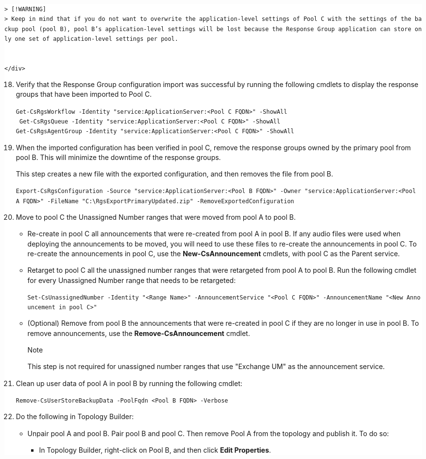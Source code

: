 
    > [!WARNING]  
    > Keep in mind that if you do not want to overwrite the application-level settings of Pool C with the settings of the backup pool (pool B), pool B’s application-level settings will be lost because the Response Group application can store only one set of application-level settings per pool.

    
    </div>

18. Verify that the Response Group configuration import was successful by running the following cmdlets to display the response groups that have been imported to Pool C.
    
        Get-CsRgsWorkflow -Identity "service:ApplicationServer:<Pool C FQDN>" -ShowAll
         Get-CsRgsQueue -Identity "service:ApplicationServer:<Pool C FQDN>" -ShowAll
        Get-CsRgsAgentGroup -Identity "service:ApplicationServer:<Pool C FQDN>" -ShowAll

19. When the imported configuration has been verified in pool C, remove the response groups owned by the primary pool from pool B. This will minimize the downtime of the response groups.
    
    This step creates a new file with the exported configuration, and then removes the file from pool B.
    
        Export-CsRgsConfiguration -Source "service:ApplicationServer:<Pool B FQDN>" -Owner "service:ApplicationServer:<Pool A FQDN>" -FileName "C:\RgsExportPrimaryUpdated.zip" -RemoveExportedConfiguration

20. Move to pool C the Unassigned Number ranges that were moved from pool A to pool B.
    
      - Re-create in pool C all announcements that were re-created from pool A in pool B. If any audio files were used when deploying the announcements to be moved, you will need to use these files to re-create the announcements in pool C. To re-create the announcements in pool C, use the **New-CsAnnouncement** cmdlets, with pool C as the Parent service.
    
      - Retarget to pool C all the unassigned number ranges that were retargeted from pool A to pool B. Run the following cmdlet for every Unassigned Number range that needs to be retargeted:
        
            Set-CsUnassignedNumber -Identity "<Range Name>" -AnnouncementService "<Pool C FQDN>" -AnnouncementName "<New Announcement in pool C>"
    
      - (Optional) Remove from pool B the announcements that were re-created in pool C if they are no longer in use in pool B. To remove announcements, use the **Remove-CsAnnouncement** cmdlet.
        
        <div>
        

        > [!NOTE]  
        > This step is not required for unassigned number ranges that use "Exchange UM" as the announcement service.

        
        </div>

21. Clean up user data of pool A in pool B by running the following cmdlet:
    
        Remove-CsUserStoreBackupData -PoolFqdn <Pool B FQDN> -Verbose

22. Do the following in Topology Builder:
    
      - Unpair pool A and pool B. Pair pool B and pool C. Then remove Pool A from the topology and publish it. To do so:
        
          - In Topology Builder, right-click on Pool B, and then click **Edit Properties**.
        